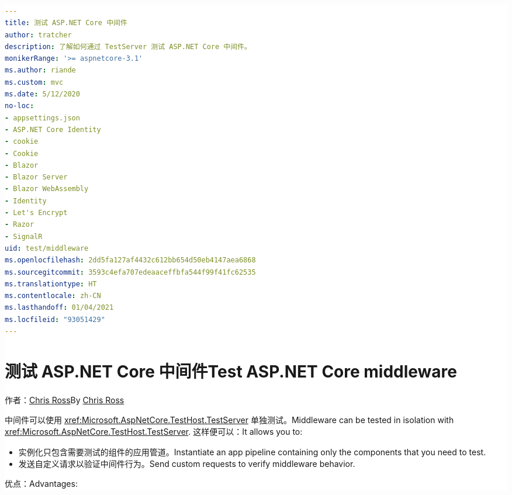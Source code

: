 ```yaml
---
title: 测试 ASP.NET Core 中间件
author: tratcher
description: 了解如何通过 TestServer 测试 ASP.NET Core 中间件。
monikerRange: '>= aspnetcore-3.1'
ms.author: riande
ms.custom: mvc
ms.date: 5/12/2020
no-loc:
- appsettings.json
- ASP.NET Core Identity
- cookie
- Cookie
- Blazor
- Blazor Server
- Blazor WebAssembly
- Identity
- Let's Encrypt
- Razor
- SignalR
uid: test/middleware
ms.openlocfilehash: 2dd5fa127af4432c612bb654d50eb4147aea6868
ms.sourcegitcommit: 3593c4efa707edeaaceffbfa544f99f41fc62535
ms.translationtype: HT
ms.contentlocale: zh-CN
ms.lasthandoff: 01/04/2021
ms.locfileid: "93051429"
---
```

# <a name="test-aspnet-core-middleware"></a><span data-ttu-id="5bdea-103">测试 ASP.NET Core 中间件</span><span class="sxs-lookup"><span data-stu-id="5bdea-103">Test ASP.NET Core middleware</span></span>

<span data-ttu-id="5bdea-104">作者：[Chris Ross](https://github.com/Tratcher)</span><span class="sxs-lookup"><span data-stu-id="5bdea-104">By [Chris Ross](https://github.com/Tratcher)</span></span>

<span data-ttu-id="5bdea-105">中间件可以使用 <xref:Microsoft.AspNetCore.TestHost.TestServer> 单独测试。</span><span class="sxs-lookup"><span data-stu-id="5bdea-105">Middleware can be tested in isolation with <xref:Microsoft.AspNetCore.TestHost.TestServer>.</span></span> <span data-ttu-id="5bdea-106">这样便可以：</span><span class="sxs-lookup"><span data-stu-id="5bdea-106">It allows you to:</span></span>

* <span data-ttu-id="5bdea-107">实例化只包含需要测试的组件的应用管道。</span><span class="sxs-lookup"><span data-stu-id="5bdea-107">Instantiate an app pipeline containing only the components that you need to test.</span></span>
* <span data-ttu-id="5bdea-108">发送自定义请求以验证中间件行为。</span><span class="sxs-lookup"><span data-stu-id="5bdea-108">Send custom requests to verify middleware behavior.</span></span>

<span data-ttu-id="5bdea-109">优点：</span><span class="sxs-lookup"><span data-stu-id="5bdea-109">Advantages:</span></span>
